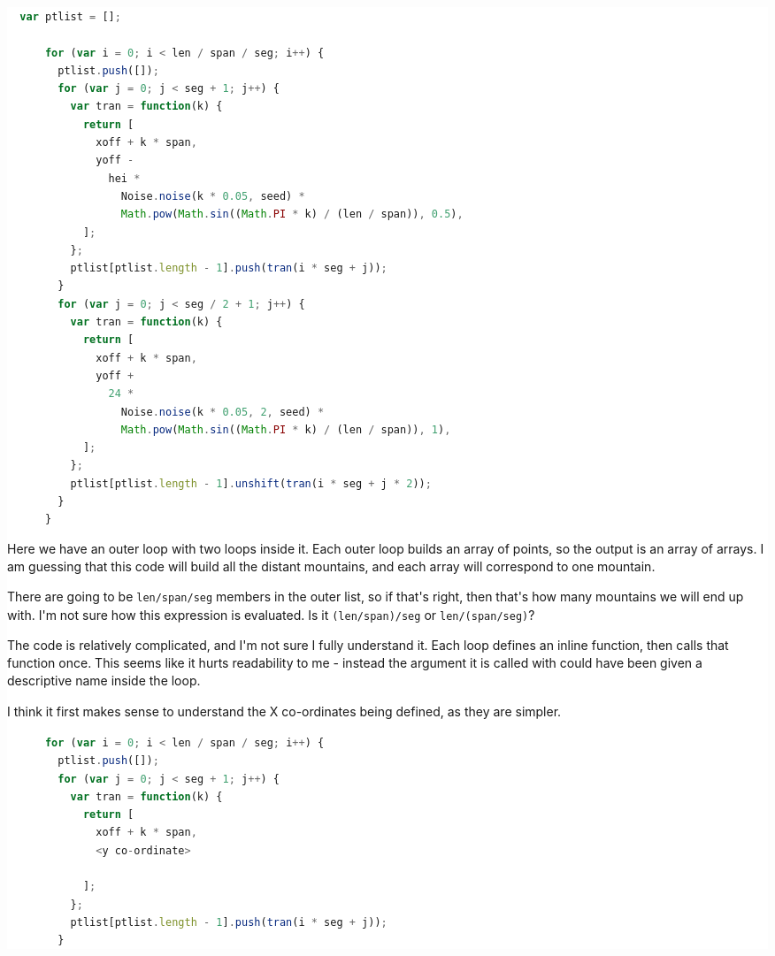 ```javascript
  var ptlist = [];

      for (var i = 0; i < len / span / seg; i++) {
        ptlist.push([]);
        for (var j = 0; j < seg + 1; j++) {
          var tran = function(k) {
            return [
              xoff + k * span,
              yoff -
                hei *
                  Noise.noise(k * 0.05, seed) *
                  Math.pow(Math.sin((Math.PI * k) / (len / span)), 0.5),
            ];
          };
          ptlist[ptlist.length - 1].push(tran(i * seg + j));
        }
        for (var j = 0; j < seg / 2 + 1; j++) {
          var tran = function(k) {
            return [
              xoff + k * span,
              yoff +
                24 *
                  Noise.noise(k * 0.05, 2, seed) *
                  Math.pow(Math.sin((Math.PI * k) / (len / span)), 1),
            ];
          };
          ptlist[ptlist.length - 1].unshift(tran(i * seg + j * 2));
        }
      }
```

Here we have an outer loop with two loops inside it. Each outer loop builds an array of points, so the output is an array of arrays. I am guessing that this code will build all the distant mountains, and each array will correspond to one mountain. 

There are going to be `len/span/seg` members in the outer list, so if that's right, then that's how many mountains we will end up with. I'm not sure how this expression is evaluated. Is it `(len/span)/seg` or `len/(span/seg)`?

The code is relatively complicated, and I'm not sure I fully understand it. Each loop defines an inline function, then calls that function once. This seems like it hurts readability to me - instead the argument it is called with could have been given a descriptive name inside the loop. 

I think it first makes sense to understand the X co-ordinates being defined, as they are simpler.  

```javascript
      for (var i = 0; i < len / span / seg; i++) {
        ptlist.push([]);
        for (var j = 0; j < seg + 1; j++) {
          var tran = function(k) {
            return [
              xoff + k * span,
              <y co-ordinate>
              
            ];
          };
          ptlist[ptlist.length - 1].push(tran(i * seg + j));
        }
```
